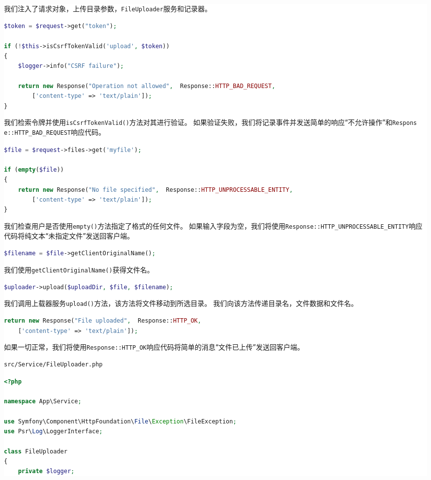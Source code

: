 ```php

```

我们注入了请求对象，上传目录参数，`FileUploader`服务和记录器。

```php
$token = $request->get("token");

if (!$this->isCsrfTokenValid('upload', $token)) 
{
    $logger->info("CSRF failure");

    return new Response("Operation not allowed",  Response::HTTP_BAD_REQUEST,
        ['content-type' => 'text/plain']);
}

```

我们检索令牌并使用`isCsrfTokenValid()`方法对其进行验证。 如果验证失败，我们将记录事件并发送简单的响应“不允许操作”和`Response::HTTP_BAD_REQUEST`响应代码。

```php
$file = $request->files->get('myfile');

if (empty($file)) 
{
    return new Response("No file specified",  Response::HTTP_UNPROCESSABLE_ENTITY, 
        ['content-type' => 'text/plain']);  
}     

```

我们检查用户是否使用`empty()`方法指定了格式的任何文件。 如果输入字段为空，我们将使用`Response::HTTP_UNPROCESSABLE_ENTITY`响应代码将纯文本“未指定文件”发送回客户端。

```php
$filename = $file->getClientOriginalName();

```

我们使用`getClientOriginalName()`获得文件名。

```php
$uploader->upload($uploadDir, $file, $filename);

```

我们调用上载器服务`upload()`方法，该方法将文件移动到所选目录。 我们向该方法传递目录名，文件数据和文件名。

```php
return new Response("File uploaded",  Response::HTTP_OK, 
    ['content-type' => 'text/plain']);  

```

如果一切正常，我们将使用`Response::HTTP_OK`响应代码将简单的消息“文件已上传”发送回客户端。

`src/Service/FileUploader.php`

```php
<?php

namespace App\Service;

use Symfony\Component\HttpFoundation\File\Exception\FileException;
use Psr\Log\LoggerInterface;

class FileUploader 
{
    private $logger;

```